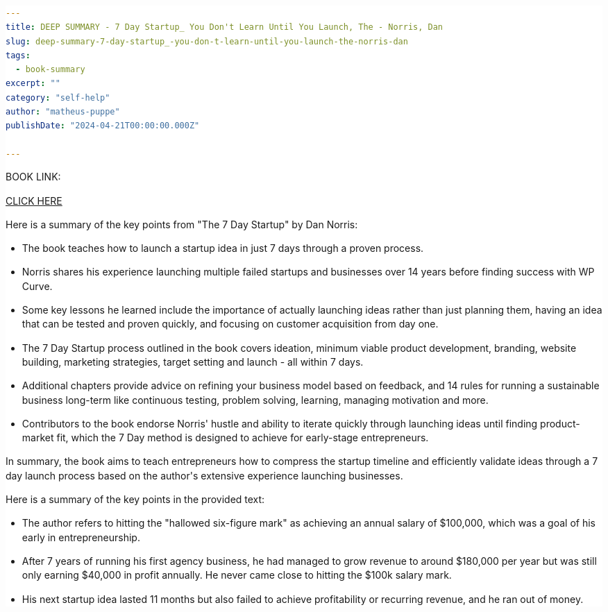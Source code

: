 ```yaml
---
title: DEEP SUMMARY - 7 Day Startup_ You Don't Learn Until You Launch, The - Norris, Dan
slug: deep-summary-7-day-startup_-you-don-t-learn-until-you-launch-the-norris-dan
tags: 
  - book-summary
excerpt: ""
category: "self-help"
author: "matheus-puppe"
publishDate: "2024-04-21T00:00:00.000Z"

---
```


BOOK LINK:

[CLICK HERE](https://www.amazon.com/gp/search?ie=UTF8&tag=matheuspupp0a-20&linkCode=ur2&linkId=4410b525877ab397377c2b5e60711c1a&camp=1789&creative=9325&index=books&keywords=7-day-startup_-you-don-t-learn-until-you-launch-the-norris-dan)



 Here is a summary of the key points from "The 7 Day Startup" by Dan Norris:

- The book teaches how to launch a startup idea in just 7 days through a proven process. 

- Norris shares his experience launching multiple failed startups and businesses over 14 years before finding success with WP Curve. 

- Some key lessons he learned include the importance of actually launching ideas rather than just planning them, having an idea that can be tested and proven quickly, and focusing on customer acquisition from day one.

- The 7 Day Startup process outlined in the book covers ideation, minimum viable product development, branding, website building, marketing strategies, target setting and launch - all within 7 days.

- Additional chapters provide advice on refining your business model based on feedback, and 14 rules for running a sustainable business long-term like continuous testing, problem solving, learning, managing motivation and more. 

- Contributors to the book endorse Norris' hustle and ability to iterate quickly through launching ideas until finding product-market fit, which the 7 Day method is designed to achieve for early-stage entrepreneurs.

In summary, the book aims to teach entrepreneurs how to compress the startup timeline and efficiently validate ideas through a 7 day launch process based on the author's extensive experience launching businesses.

 Here is a summary of the key points in the provided text:

- The author refers to hitting the "hallowed six-figure mark" as achieving an annual salary of $100,000, which was a goal of his early in entrepreneurship.

- After 7 years of running his first agency business, he had managed to grow revenue to around $180,000 per year but was still only earning $40,000 in profit annually. He never came close to hitting the $100k salary mark. 

- His next startup idea lasted 11 months but also failed to achieve profitability or recurring revenue, and he ran out of money. 

